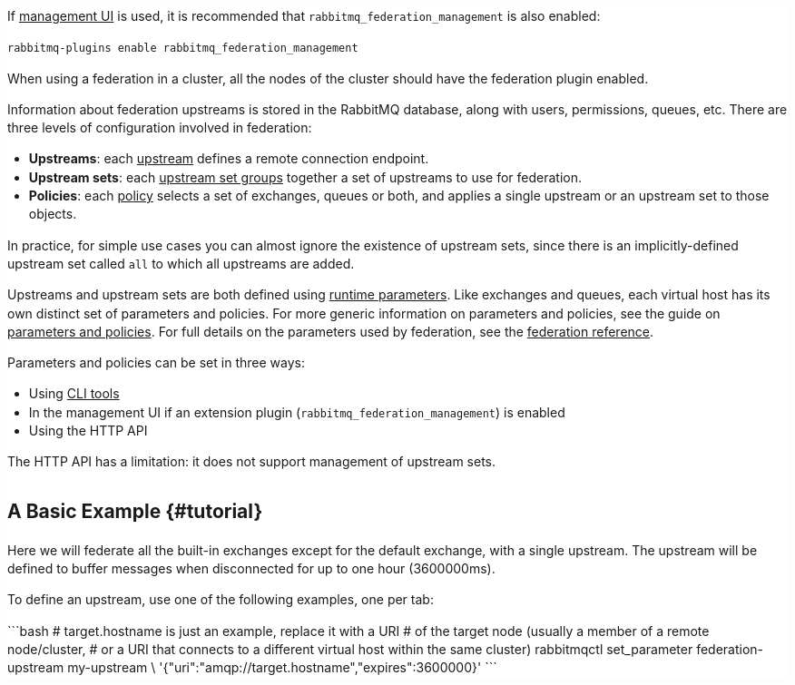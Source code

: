 If [management UI](./management) is used, it is recommended that
`rabbitmq_federation_management` is also enabled:

```bash
rabbitmq-plugins enable rabbitmq_federation_management
```

When using a federation in a cluster, all the nodes of the
cluster should have the federation plugin enabled.

Information about federation upstreams is stored in the RabbitMQ
database, along with users, permissions, queues, etc. There
are three levels of configuration involved in federation:

* **Upstreams**: each [upstream](./federation-reference#upstreams) defines a remote connection endpoint.
* **Upstream sets**: each [upstream set groups](./federation-reference#upstream-sets) together a set of upstreams to use for federation.
* **Policies**: each [policy](./parameters#policies) selects a set of exchanges,
  queues or both, and applies a single upstream or an upstream
  set to those objects.

In practice, for simple use cases you can almost ignore the
existence of upstream sets, since there is an implicitly-defined upstream set called `all`
to which all upstreams are added.

Upstreams and upstream sets are both defined using [runtime parameters](./parameters).
Like exchanges and queues, each virtual host has its own distinct set of parameters and policies. For more
generic information on parameters and policies, see the guide on
[parameters and policies](./parameters).
For full details on the parameters used by federation, see the [federation reference](./federation-reference).

Parameters and policies can be set in three ways:

 * Using [CLI tools](./cli)
 * In the management UI if an extension plugin (`rabbitmq_federation_management`) is enabled
 * Using the HTTP API

The HTTP API has a limitation: it does not support management of upstream sets.


## A Basic Example {#tutorial}

Here we will federate all the built-in exchanges except for
the default exchange, with a single upstream. The upstream
will be defined to buffer messages when disconnected for up
to one hour (3600000ms).

To define an upstream, use one of the following examples,
one per tab:

<Tabs groupId="shell-specific">
<TabItem value="bash" label="bash" default>
```bash
# target.hostname is just an example, replace it with a URI
# of the target node (usually a member of a remote node/cluster,
# or a URI that connects to a different virtual host within the same cluster)
rabbitmqctl set_parameter federation-upstream my-upstream \
    '{"uri":"amqp://target.hostname","expires":3600000}'
```
</TabItem>
